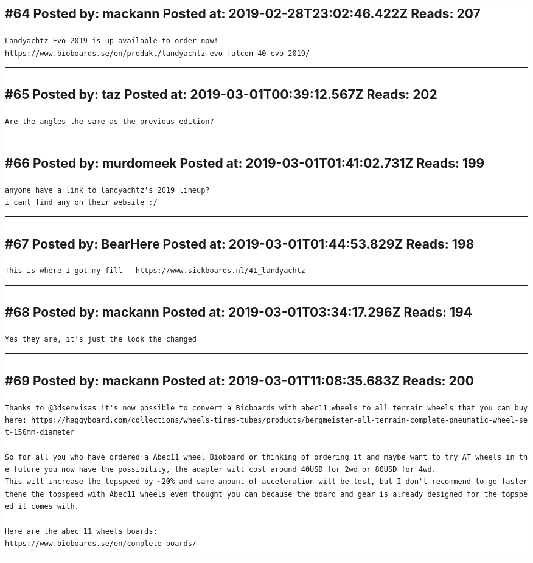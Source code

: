 ## \#64 Posted by: mackann Posted at: 2019-02-28T23:02:46.422Z Reads: 207

```
Landyachtz Evo 2019 is up available to order now!
https://www.bioboards.se/en/produkt/landyachtz-evo-falcon-40-evo-2019/
```

---
## \#65 Posted by: taz Posted at: 2019-03-01T00:39:12.567Z Reads: 202

```
Are the angles the same as the previous edition?
```

---
## \#66 Posted by: murdomeek Posted at: 2019-03-01T01:41:02.731Z Reads: 199

```
anyone have a link to landyachtz's 2019 lineup?
i cant find any on their website :/
```

---
## \#67 Posted by: BearHere Posted at: 2019-03-01T01:44:53.829Z Reads: 198

```
This is where I got my fill   https://www.sickboards.nl/41_landyachtz
```

---
## \#68 Posted by: mackann Posted at: 2019-03-01T03:34:17.296Z Reads: 194

```
Yes they are, it's just the look the changed
```

---
## \#69 Posted by: mackann Posted at: 2019-03-01T11:08:35.683Z Reads: 200

```
Thanks to @3dservisas it's now possible to convert a Bioboards with abec11 wheels to all terrain wheels that you can buy here: https://haggyboard.com/collections/wheels-tires-tubes/products/bergmeister-all-terrain-complete-pneumatic-wheel-set-150mm-diameter

So for all you who have ordered a Abec11 wheel Bioboard or thinking of ordering it and maybe want to try AT wheels in the future you now have the possibility, the adapter will cost around 40USD for 2wd or 80USD for 4wd.
This will increase the topspeed by ~20% and same amount of acceleration will be lost, but I don't recommend to go faster thene the topspeed with Abec11 wheels even thought you can because the board and gear is already designed for the topspeed it comes with.

Here are the abec 11 wheels boards:
https://www.bioboards.se/en/complete-boards/
```

---